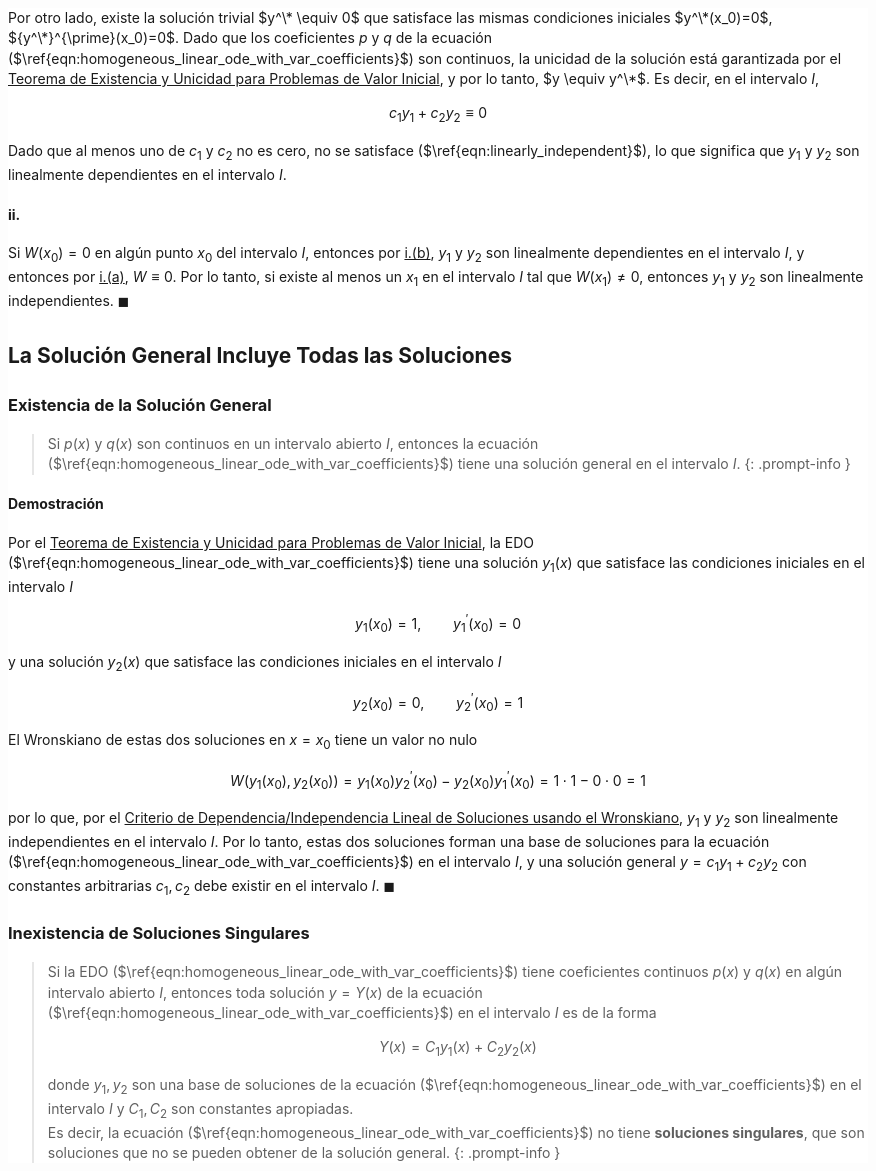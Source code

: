 Por otro lado, existe la solución trivial $y^\* \equiv 0$ que satisface las mismas condiciones iniciales $y^\*(x_0)=0$, ${y^\*}^{\prime}(x_0)=0$. Dado que los coeficientes $p$ y $q$ de la ecuación ($\ref{eqn:homogeneous_linear_ode_with_var_coefficients}$) son continuos, la unicidad de la solución está garantizada por el [Teorema de Existencia y Unicidad para Problemas de Valor Inicial](#teorema-de-existencia-y-unicidad-para-problemas-de-valor-inicial), y por lo tanto, $y \equiv y^\*$. Es decir, en el intervalo $I$,

$$ c_1y_1 + c_2y_2 \equiv 0 $$

Dado que al menos uno de $c_1$ y $c_2$ no es cero, no se satisface ($\ref{eqn:linearly_independent}$), lo que significa que $y_1$ y $y_2$ son linealmente dependientes en el intervalo $I$.

#### ii.
Si $W(x_0)=0$ en algún punto $x_0$ del intervalo $I$, entonces por [i.(b)](#i-b), $y_1$ y $y_2$ son linealmente dependientes en el intervalo $I$, y entonces por [i.(a)](#i-a), $W\equiv 0$. Por lo tanto, si existe al menos un $x_1$ en el intervalo $I$ tal que $W(x_1)\neq 0$, entonces $y_1$ y $y_2$ son linealmente independientes. $\blacksquare$

## La Solución General Incluye Todas las Soluciones
### Existencia de la Solución General
> Si $p(x)$ y $q(x)$ son continuos en un intervalo abierto $I$, entonces la ecuación ($\ref{eqn:homogeneous_linear_ode_with_var_coefficients}$) tiene una solución general en el intervalo $I$.
{: .prompt-info }

#### Demostración
Por el [Teorema de Existencia y Unicidad para Problemas de Valor Inicial](#teorema-de-existencia-y-unicidad-para-problemas-de-valor-inicial), la EDO ($\ref{eqn:homogeneous_linear_ode_with_var_coefficients}$) tiene una solución $y_1(x)$ que satisface las condiciones iniciales en el intervalo $I$

$$ y_1(x_0) = 1, \qquad y_1^{\prime}(x_0) = 0 $$

y una solución $y_2(x)$ que satisface las condiciones iniciales en el intervalo $I$

$$ y_2(x_0) = 0, \qquad y_2^{\prime}(x_0) = 1 $$

El Wronskiano de estas dos soluciones en $x=x_0$ tiene un valor no nulo

$$ W(y_1(x_0), y_2(x_0)) = y_1(x_0)y_2^{\prime}(x_0) - y_2(x_0)y_1^{\prime}(x_0) = 1\cdot 1 - 0\cdot 0 = 1 $$

por lo que, por el [Criterio de Dependencia/Independencia Lineal de Soluciones usando el Wronskiano](#dependencia-e-independencia-lineal-de-las-soluciones), $y_1$ y $y_2$ son linealmente independientes en el intervalo $I$. Por lo tanto, estas dos soluciones forman una base de soluciones para la ecuación ($\ref{eqn:homogeneous_linear_ode_with_var_coefficients}$) en el intervalo $I$, y una solución general $y = c_1y_1 + c_2y_2$ con constantes arbitrarias $c_1, c_2$ debe existir en el intervalo $I$. $\blacksquare$

### Inexistencia de Soluciones Singulares
> Si la EDO ($\ref{eqn:homogeneous_linear_ode_with_var_coefficients}$) tiene coeficientes continuos $p(x)$ y $q(x)$ en algún intervalo abierto $I$, entonces toda solución $y=Y(x)$ de la ecuación ($\ref{eqn:homogeneous_linear_ode_with_var_coefficients}$) en el intervalo $I$ es de la forma
>
> $$ Y(x) = C_1y_1(x) + C_2y_2(x) \label{eqn:particular_solution}\tag{13}$$
>
> donde $y_1, y_2$ son una base de soluciones de la ecuación ($\ref{eqn:homogeneous_linear_ode_with_var_coefficients}$) en el intervalo $I$ y $C_1, C_2$ son constantes apropiadas.  
> Es decir, la ecuación ($\ref{eqn:homogeneous_linear_ode_with_var_coefficients}$) no tiene **soluciones singulares**, que son soluciones que no se pueden obtener de la solución general.
{: .prompt-info }
